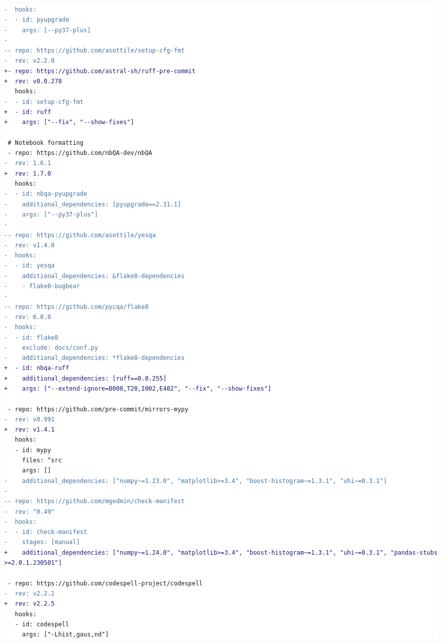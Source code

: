 ```diff
-  hooks:
-  - id: pyupgrade
-    args: [--py37-plus]
-
-- repo: https://github.com/asottile/setup-cfg-fmt
-  rev: v2.2.0
+- repo: https://github.com/astral-sh/ruff-pre-commit
+  rev: v0.0.278
   hooks:
-  - id: setup-cfg-fmt
+  - id: ruff
+    args: ["--fix", "--show-fixes"]
 
 # Notebook formatting
 - repo: https://github.com/nbQA-dev/nbQA
-  rev: 1.6.1
+  rev: 1.7.0
   hooks:
-  - id: nbqa-pyupgrade
-    additional_dependencies: [pyupgrade==2.31.1]
-    args: ["--py37-plus"]
-
-- repo: https://github.com/asottile/yesqa
-  rev: v1.4.0
-  hooks:
-  - id: yesqa
-    additional_dependencies: &flake8-dependencies
-    - flake8-bugbear
-
-- repo: https://github.com/pycqa/flake8
-  rev: 6.0.0
-  hooks:
-  - id: flake8
-    exclude: docs/conf.py
-    additional_dependencies: *flake8-dependencies
+  - id: nbqa-ruff
+    additional_dependencies: [ruff==0.0.255]
+    args: ["--extend-ignore=B008,T20,I002,E402", "--fix", "--show-fixes"]
 
 - repo: https://github.com/pre-commit/mirrors-mypy
-  rev: v0.991
+  rev: v1.4.1
   hooks:
   - id: mypy
     files: ^src
     args: []
-    additional_dependencies: ["numpy~=1.23.0", "matplotlib>=3.4", "boost-histogram~=1.3.1", "uhi~=0.3.1"]
-
-- repo: https://github.com/mgedmin/check-manifest
-  rev: "0.49"
-  hooks:
-  - id: check-manifest
-    stages: [manual]
+    additional_dependencies: ["numpy~=1.24.0", "matplotlib>=3.4", "boost-histogram~=1.3.1", "uhi~=0.3.1", "pandas-stubs>=2.0.1.230501"]
 
 - repo: https://github.com/codespell-project/codespell
-  rev: v2.2.2
+  rev: v2.2.5
   hooks:
   - id: codespell
     args: ["-Lhist,gaus,nd"]
```